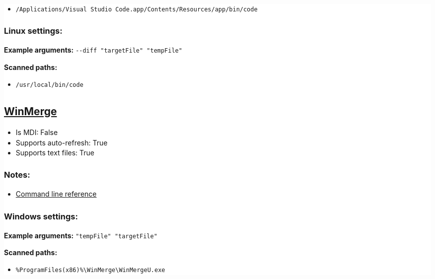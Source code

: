  * `/Applications/Visual Studio Code.app/Contents/Resources/app/bin/code`

### Linux settings:


**Example arguments:** `--diff "targetFile" "tempFile"`

**Scanned paths:**

 * `/usr/local/bin/code`

## [WinMerge](https://winmerge.org/)

  * Is MDI: False
  * Supports auto-refresh: True
  * Supports text files: True

### Notes:


 * [Command line reference](https://manual.winmerge.org/en/Command_line.html)

### Windows settings:


**Example arguments:** `"tempFile" "targetFile"`

**Scanned paths:**

 * `%ProgramFiles(x86)%\WinMerge\WinMergeU.exe`
